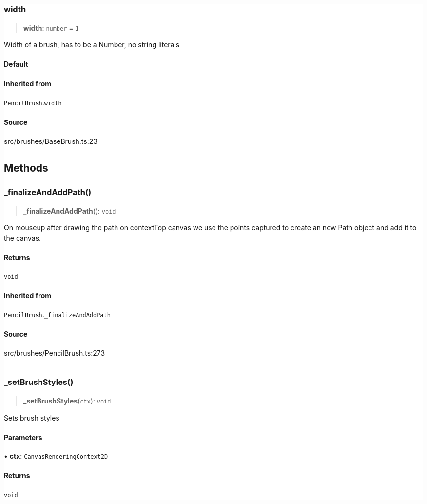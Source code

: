 ### width

> **width**: `number` = `1`

Width of a brush, has to be a Number, no string literals

#### Default

```ts

```

#### Inherited from

[`PencilBrush`](PencilBrush.md).[`width`](PencilBrush.md#width)

#### Source

src/brushes/BaseBrush.ts:23

## Methods

### \_finalizeAndAddPath()

> **\_finalizeAndAddPath**(): `void`

On mouseup after drawing the path on contextTop canvas
we use the points captured to create an new Path object
and add it to the canvas.

#### Returns

`void`

#### Inherited from

[`PencilBrush`](PencilBrush.md).[`_finalizeAndAddPath`](PencilBrush.md#_finalizeandaddpath)

#### Source

src/brushes/PencilBrush.ts:273

***

### \_setBrushStyles()

> **\_setBrushStyles**(`ctx`): `void`

Sets brush styles

#### Parameters

• **ctx**: `CanvasRenderingContext2D`

#### Returns

`void`
